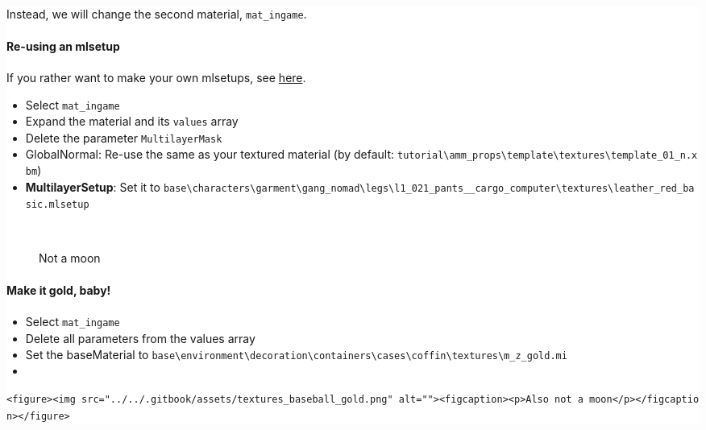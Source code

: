 Instead, we will change the second material, `mat_ingame`.

#### Re-using an mlsetup

If you rather want to make your own mlsetups, see [here](../items-equipment/editing-existing-items/changing-materials-colors-and-textures/#exporting-the-.mlsetup).

* Select `mat_ingame`
* Expand the material and its `values` array
* Delete the parameter `MultilayerMask`
* GlobalNormal: Re-use the same as your textured material (by default: `tutorial\amm_props\template\textures\template_01_n.xbm`)
* **MultilayerSetup**:  Set it to `base\characters\garment\gang_nomad\legs\l1_021_pants__cargo_computer\textures\leather_red_basic.mlsetup`

<figure><img src="https://i.imgur.com/GQ8fELd.png" alt=""><figcaption><p>Not a moon</p></figcaption></figure>

#### Make it gold, baby!

* Select `mat_ingame`
* Delete all parameters from the values array
* Set the baseMaterial to `base\environment\decoration\containers\cases\coffin\textures\m_z_gold.mi`
*

    <figure><img src="../../.gitbook/assets/textures_baseball_gold.png" alt=""><figcaption><p>Also not a moon</p></figcaption></figure>
